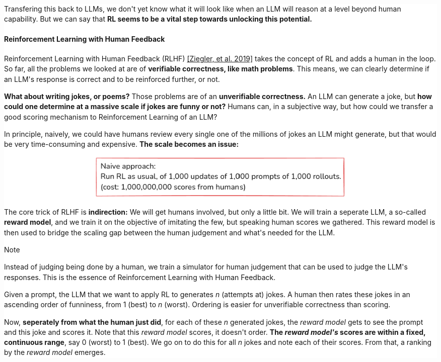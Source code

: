 Transfering this back to LLMs, we don't yet know what it will look like when an LLM will reason at a level beyond human capability. But we can say that **RL seems to be a vital step towards unlocking this potential.**

#### Reinforcement Learning with Human Feedback

Reinforcement Learning with Human Feedback (RLHF) [\[Ziegler, et al. 2019\]](https://arxiv.org/pdf/1909.08593) takes the concept of RL and adds a human in the loop.<br>So far, all the problems we looked at are of **verifiable correctness, like math problems**. This means, we can clearly determine if an LLM's response is correct and to be reinforced further, or not.

**What about writing jokes, or poems?** Those problems are of an **unverifiable correctness.** An LLM can generate a joke, but **how could one determine at a massive scale if jokes are funny or not?** Humans can, in a subjective way, but how could we transfer a good scoring mechanism to Reinforcement Learning of an LLM?

In principle, naively, we could have humans review every single one of the millions of jokes an LLM might generate, but that would be very time-consuming and expensive. **The scale becomes an issue:**

<center>
	<img src="./img/rlhf_naive.png" style="width: 500px; height: auto;" />
</center>

The core trick of RLHF is **indirection:** We will get humans involved, but only a little bit. We will train a seperate LLM, a so-called **reward model**, and we train it on the objective of imitating the few, but speaking human scores we gathered. This reward model is then used to bridge the scaling gap between the human judgement and what's needed for the LLM.

> [!NOTE]
> Instead of judging being done by a human, we train a simulator for human judgement that can be used to judge the LLM's responses. This is the essence of Reinforcement Learning with Human Feedback.

Given a prompt, the LLM that we want to apply RL to generates $n$ (attempts at) jokes. A human then rates these jokes in an ascending order of funniness, from 1 (best) to $n$ (worst). Ordering is easier for unverifiable correctness than scoring.

Now, **seperately from what the human just did**, for each of these $n$ generated jokes, the *reward model* gets to see the prompt and this joke and scores it. Note that this *reward model* scores, it doesn't order. **The *reward model's* scores are within a fixed, continuous range**, say $0$ (worst) to $1$ (best). We go on to do this for all $n$ jokes and note each of their scores. From that, a ranking by the *reward model* emerges.

<center>